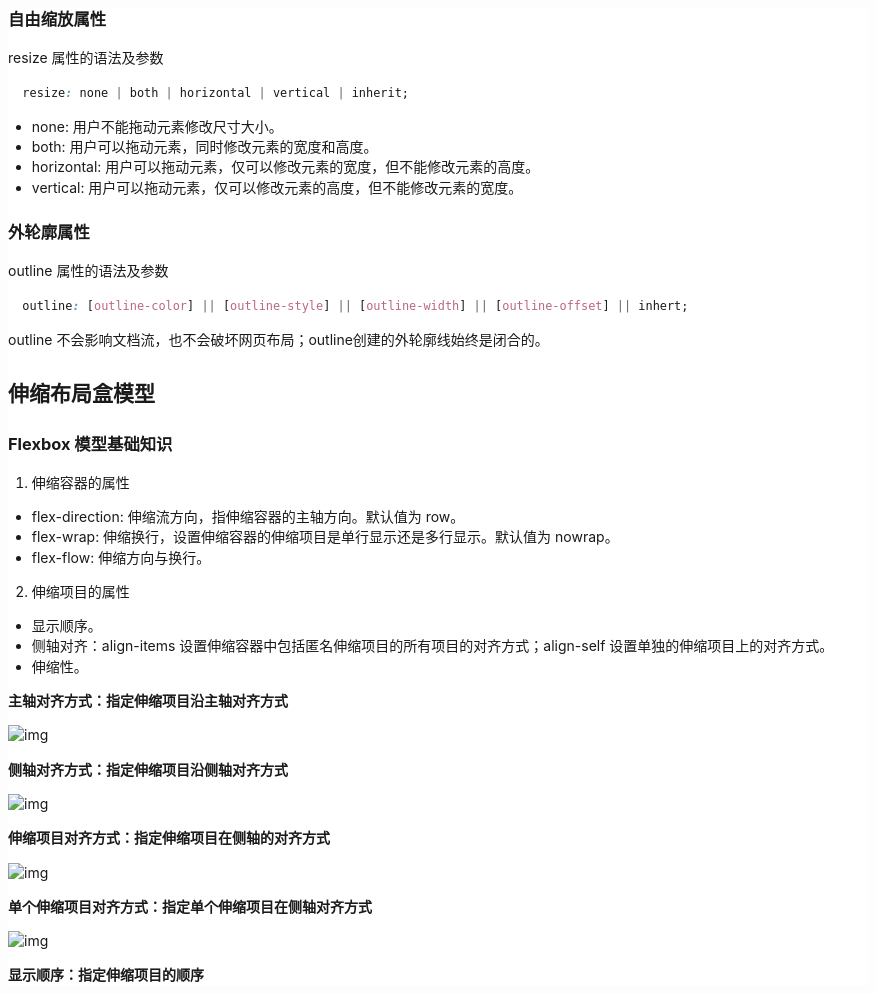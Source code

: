 ### 自由缩放属性

resize 属性的语法及参数

```css
  resize: none | both | horizontal | vertical | inherit;
```

 - none: 用户不能拖动元素修改尺寸大小。
 - both: 用户可以拖动元素，同时修改元素的宽度和高度。
 - horizontal: 用户可以拖动元素，仅可以修改元素的宽度，但不能修改元素的高度。
 - vertical: 用户可以拖动元素，仅可以修改元素的高度，但不能修改元素的宽度。

### 外轮廓属性

outline 属性的语法及参数

```css
  outline: [outline-color] || [outline-style] || [outline-width] || [outline-offset] || inhert;
```

outline 不会影响文档流，也不会破坏网页布局；outline创建的外轮廓线始终是闭合的。

## 伸缩布局盒模型

### Flexbox 模型基础知识

1. 伸缩容器的属性

 - flex-direction: 伸缩流方向，指伸缩容器的主轴方向。默认值为 row。
 - flex-wrap: 伸缩换行，设置伸缩容器的伸缩项目是单行显示还是多行显示。默认值为 nowrap。
 - flex-flow: 伸缩方向与换行。

2. 伸缩项目的属性

 - 显示顺序。
 - 侧轴对齐：align-items 设置伸缩容器中包括匿名伸缩项目的所有项目的对齐方式；align-self 设置单独的伸缩项目上的对齐方式。
 - 伸缩性。

**主轴对齐方式：指定伸缩项目沿主轴对齐方式**

![img]("https://res.weread.qq.com/wrepub/epub_622004_271")

**侧轴对齐方式：指定伸缩项目沿侧轴对齐方式**

![img]("https://res.weread.qq.com/wrepub/epub_622004_272")

**伸缩项目对齐方式：指定伸缩项目在侧轴的对齐方式**

![img]("https://res.weread.qq.com/wrepub/epub_622004_273")

**单个伸缩项目对齐方式：指定单个伸缩项目在侧轴对齐方式**

![img]("https://res.weread.qq.com/wrepub/epub_622004_274")

**显示顺序：指定伸缩项目的顺序**
